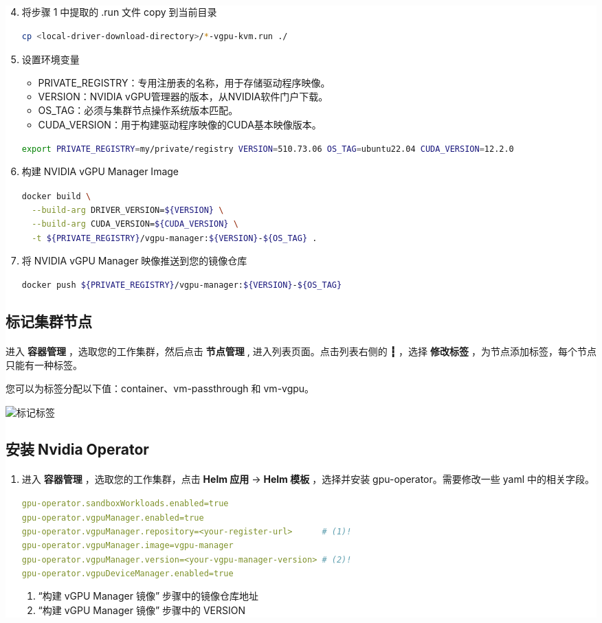 4. 将步骤 1 中提取的 .run 文件 copy 到当前目录

    ```bash
    cp <local-driver-download-directory>/*-vgpu-kvm.run ./
    ```

5. 设置环境变量

    - PRIVATE_REGISTRY：专用注册表的名称，用于存储驱动程序映像。
    - VERSION：NVIDIA vGPU管理器的版本，从NVIDIA软件门户下载。
    - OS_TAG：必须与集群节点操作系统版本匹配。
    - CUDA_VERSION：用于构建驱动程序映像的CUDA基本映像版本。

    ```bash
    export PRIVATE_REGISTRY=my/private/registry VERSION=510.73.06 OS_TAG=ubuntu22.04 CUDA_VERSION=12.2.0
    ```

6. 构建 NVIDIA vGPU Manager Image

    ```bash
    docker build \
      --build-arg DRIVER_VERSION=${VERSION} \
      --build-arg CUDA_VERSION=${CUDA_VERSION} \
      -t ${PRIVATE_REGISTRY}/vgpu-manager:${VERSION}-${OS_TAG} .
    ```

7. 将 NVIDIA vGPU Manager 映像推送到您的镜像仓库

    ```bash
    docker push ${PRIVATE_REGISTRY}/vgpu-manager:${VERSION}-${OS_TAG}
    ```

## 标记集群节点

进入 __容器管理__ ，选取您的工作集群，然后点击 __节点管理__ , 进入列表页面。点击列表右侧的 __┇__ ，选择 __修改标签__ ，为节点添加标签，每个节点只能有一种标签。

您可以为标签分配以下值：container、vm-passthrough 和 vm-vgpu。

![标记标签](../images/gpu-02.png)

## 安装 Nvidia Operator 

1. 进入 __容器管理__ ，选取您的工作集群，点击 __Helm 应用__ -> __Helm 模板__ ，选择并安装 gpu-operator。需要修改一些 yaml 中的相关字段。

    ```yaml
    gpu-operator.sandboxWorkloads.enabled=true
    gpu-operator.vgpuManager.enabled=true
    gpu-operator.vgpuManager.repository=<your-register-url>      # (1)!
    gpu-operator.vgpuManager.image=vgpu-manager
    gpu-operator.vgpuManager.version=<your-vgpu-manager-version> # (2)!
    gpu-operator.vgpuDeviceManager.enabled=true
    ```

    1. “构建 vGPU Manager 镜像” 步骤中的镜像仓库地址
    2. “构建 vGPU Manager 镜像” 步骤中的 VERSION
